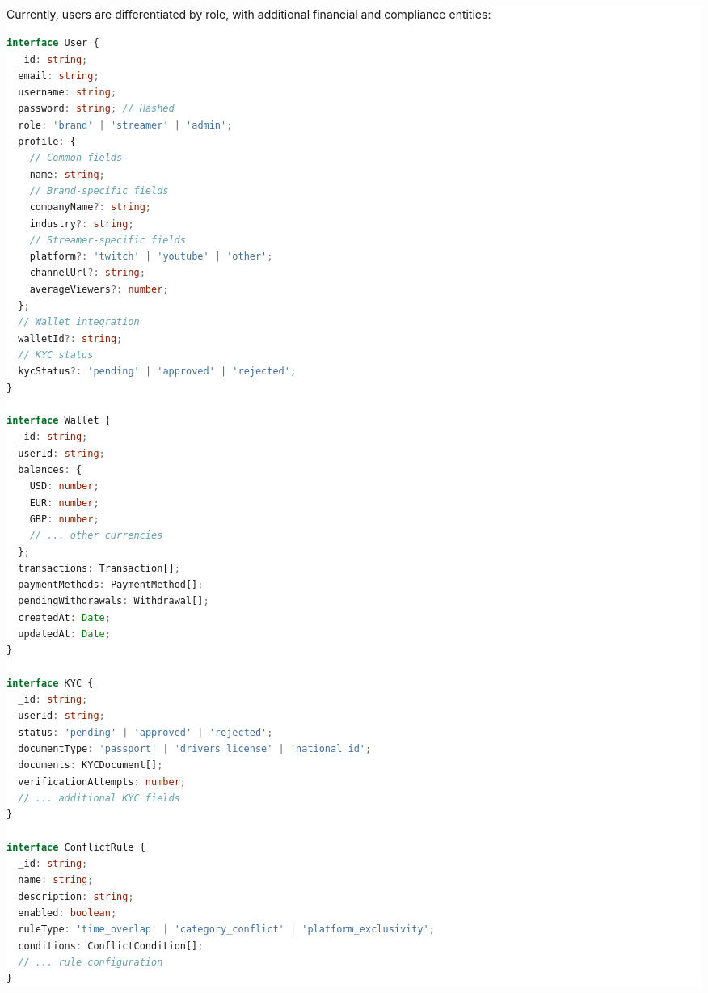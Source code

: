 Currently, users are differentiated by role, with additional financial and compliance entities:

```typescript
interface User {
  _id: string;
  email: string;
  username: string;
  password: string; // Hashed
  role: 'brand' | 'streamer' | 'admin';
  profile: {
    // Common fields
    name: string;
    // Brand-specific fields
    companyName?: string;
    industry?: string;
    // Streamer-specific fields
    platform?: 'twitch' | 'youtube' | 'other';
    channelUrl?: string;
    averageViewers?: number;
  };
  // Wallet integration
  walletId?: string;
  // KYC status
  kycStatus?: 'pending' | 'approved' | 'rejected';
}

interface Wallet {
  _id: string;
  userId: string;
  balances: {
    USD: number;
    EUR: number;
    GBP: number;
    // ... other currencies
  };
  transactions: Transaction[];
  paymentMethods: PaymentMethod[];
  pendingWithdrawals: Withdrawal[];
  createdAt: Date;
  updatedAt: Date;
}

interface KYC {
  _id: string;
  userId: string;
  status: 'pending' | 'approved' | 'rejected';
  documentType: 'passport' | 'drivers_license' | 'national_id';
  documents: KYCDocument[];
  verificationAttempts: number;
  // ... additional KYC fields
}

interface ConflictRule {
  _id: string;
  name: string;
  description: string;
  enabled: boolean;
  ruleType: 'time_overlap' | 'category_conflict' | 'platform_exclusivity';
  conditions: ConflictCondition[];
  // ... rule configuration
}
```
